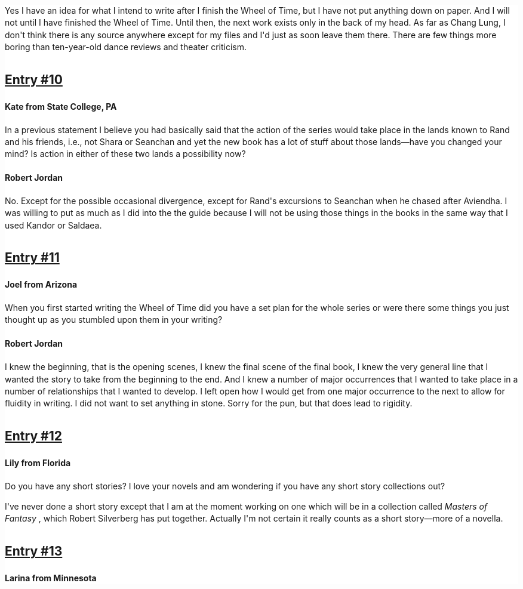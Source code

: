 Yes I have an idea for what I intend to write after I finish the Wheel of Time, but I have not put anything down on paper. And I will not until I have finished the Wheel of Time. Until then, the next work exists only in the back of my head. As far as Chang Lung, I don't think there is any source anywhere except for my files and I'd just as soon leave them there. There are few things more boring than ten-year-old dance reviews and theater criticism.

## [Entry #10](./t-80/10)

#### Kate from State College, PA

In a previous statement I believe you had basically said that the action of the series would take place in the lands known to Rand and his friends, i.e., not Shara or Seanchan and yet the new book has a lot of stuff about those lands—have you changed your mind? Is action in either of these two lands a possibility now?

#### Robert Jordan

No. Except for the possible occasional divergence, except for Rand's excursions to Seanchan when he chased after Aviendha. I was willing to put as much as I did into the the guide because I will not be using those things in the books in the same way that I used Kandor or Saldaea.

## [Entry #11](./t-80/11)

#### Joel from Arizona

When you first started writing the Wheel of Time did you have a set plan for the whole series or were there some things you just thought up as you stumbled upon them in your writing?

#### Robert Jordan

I knew the beginning, that is the opening scenes, I knew the final scene of the final book, I knew the very general line that I wanted the story to take from the beginning to the end. And I knew a number of major occurrences that I wanted to take place in a number of relationships that I wanted to develop. I left open how I would get from one major occurrence to the next to allow for fluidity in writing. I did not want to set anything in stone. Sorry for the pun, but that does lead to rigidity.

## [Entry #12](./t-80/12)

#### Lily from Florida

Do you have any short stories? I love your novels and am wondering if you have any short story collections out?

I've never done a short story except that I am at the moment working on one which will be in a collection called
*Masters of Fantasy*
, which Robert Silverberg has put together. Actually I'm not certain it really counts as a short story—more of a novella.

## [Entry #13](./t-80/13)

#### Larina from Minnesota
